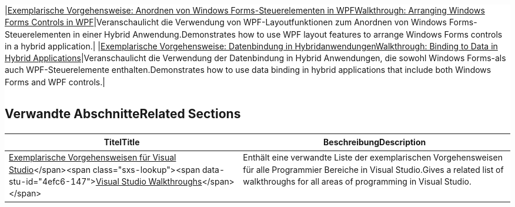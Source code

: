 |[<span data-ttu-id="4efc6-140">Exemplarische Vorgehensweise: Anordnen von Windows Forms-Steuerelementen in WPF</span><span class="sxs-lookup"><span data-stu-id="4efc6-140">Walkthrough: Arranging Windows Forms Controls in WPF</span></span>](../advanced/walkthrough-arranging-windows-forms-controls-in-wpf.md)|<span data-ttu-id="4efc6-141">Veranschaulicht die Verwendung von WPF-Layoutfunktionen zum Anordnen von Windows Forms-Steuerelementen in einer Hybrid Anwendung.</span><span class="sxs-lookup"><span data-stu-id="4efc6-141">Demonstrates how to use WPF layout features to arrange Windows Forms controls in a hybrid application.</span></span>|
|[<span data-ttu-id="4efc6-142">Exemplarische Vorgehensweise: Datenbindung in Hybridanwendungen</span><span class="sxs-lookup"><span data-stu-id="4efc6-142">Walkthrough: Binding to Data in Hybrid Applications</span></span>](../advanced/walkthrough-binding-to-data-in-hybrid-applications.md)|<span data-ttu-id="4efc6-143">Veranschaulicht die Verwendung der Datenbindung in Hybrid Anwendungen, die sowohl Windows Forms-als auch WPF-Steuerelemente enthalten.</span><span class="sxs-lookup"><span data-stu-id="4efc6-143">Demonstrates how to use data binding in hybrid applications that include both Windows Forms and WPF controls.</span></span>|

## <a name="related-sections"></a><span data-ttu-id="4efc6-144">Verwandte Abschnitte</span><span class="sxs-lookup"><span data-stu-id="4efc6-144">Related Sections</span></span>

|<span data-ttu-id="4efc6-145">Titel</span><span class="sxs-lookup"><span data-stu-id="4efc6-145">Title</span></span>|<span data-ttu-id="4efc6-146">Beschreibung</span><span class="sxs-lookup"><span data-stu-id="4efc6-146">Description</span></span>|
|-----------|-----------------|
|<span data-ttu-id="4efc6-147">[Exemplarische Vorgehensweisen für Visual Studio](https://docs.microsoft.com/previous-versions/visualstudio/visual-studio-2010/szatc41e(v=vs.100))</span><span class="sxs-lookup"><span data-stu-id="4efc6-147">[Visual Studio Walkthroughs](https://docs.microsoft.com/previous-versions/visualstudio/visual-studio-2010/szatc41e(v=vs.100))</span></span>|<span data-ttu-id="4efc6-148">Enthält eine verwandte Liste der exemplarischen Vorgehensweisen für alle Programmier Bereiche in Visual Studio.</span><span class="sxs-lookup"><span data-stu-id="4efc6-148">Gives a related list of walkthroughs for all areas of programming in Visual Studio.</span></span>|
